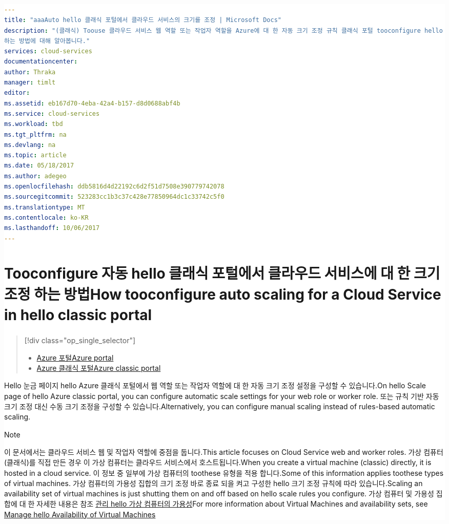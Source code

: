 ```yaml
---
title: "aaaAuto hello 클래식 포털에서 클라우드 서비스의 크기를 조정 | Microsoft Docs"
description: "(클래식) Toouse 클라우드 서비스 웹 역할 또는 작업자 역할을 Azure에 대 한 자동 크기 조정 규칙 클래식 포털 tooconfigure hello 하는 방법에 대해 알아봅니다."
services: cloud-services
documentationcenter: 
author: Thraka
manager: timlt
editor: 
ms.assetid: eb167d70-4eba-42a4-b157-d8d0688abf4b
ms.service: cloud-services
ms.workload: tbd
ms.tgt_pltfrm: na
ms.devlang: na
ms.topic: article
ms.date: 05/18/2017
ms.author: adegeo
ms.openlocfilehash: ddb5816d4d22192c6d2f51d7508e390779742078
ms.sourcegitcommit: 523283cc1b3c37c428e77850964dc1c33742c5f0
ms.translationtype: MT
ms.contentlocale: ko-KR
ms.lasthandoff: 10/06/2017
---
```

# <a name="how-tooconfigure-auto-scaling-for-a-cloud-service-in-hello-classic-portal"></a><span data-ttu-id="1d29a-103">Tooconfigure 자동 hello 클래식 포털에서 클라우드 서비스에 대 한 크기 조정 하는 방법</span><span class="sxs-lookup"><span data-stu-id="1d29a-103">How tooconfigure auto scaling for a Cloud Service in hello classic portal</span></span>
> [!div class="op_single_selector"]
> * [<span data-ttu-id="1d29a-104">Azure 포털</span><span class="sxs-lookup"><span data-stu-id="1d29a-104">Azure portal</span></span>](cloud-services-how-to-scale-portal.md)
> * [<span data-ttu-id="1d29a-105">Azure 클래식 포털</span><span class="sxs-lookup"><span data-stu-id="1d29a-105">Azure classic portal</span></span>](cloud-services-how-to-scale.md)

<span data-ttu-id="1d29a-106">Hello 눈금 페이지 hello Azure 클래식 포털에서 웹 역할 또는 작업자 역할에 대 한 자동 크기 조정 설정을 구성할 수 있습니다.</span><span class="sxs-lookup"><span data-stu-id="1d29a-106">On hello Scale page of hello Azure classic portal, you can configure automatic scale settings for your web role or worker role.</span></span> <span data-ttu-id="1d29a-107">또는 규칙 기반 자동 크기 조정 대신 수동 크기 조정을 구성할 수 있습니다.</span><span class="sxs-lookup"><span data-stu-id="1d29a-107">Alternatively, you can configure manual scaling instead of rules-based automatic scaling.</span></span>

> [!NOTE]
> <span data-ttu-id="1d29a-108">이 문서에서는 클라우드 서비스 웹 및 작업자 역할에 중점을 둡니다.</span><span class="sxs-lookup"><span data-stu-id="1d29a-108">This article focuses on Cloud Service web and worker roles.</span></span> <span data-ttu-id="1d29a-109">가상 컴퓨터(클래식)를 직접 만든 경우 이 가상 컴퓨터는 클라우드 서비스에서 호스트됩니다.</span><span class="sxs-lookup"><span data-stu-id="1d29a-109">When you create a virtual machine (classic) directly, it is hosted in a cloud service.</span></span> <span data-ttu-id="1d29a-110">이 정보 중 일부에 가상 컴퓨터의 toothese 유형을 적용 합니다.</span><span class="sxs-lookup"><span data-stu-id="1d29a-110">Some of this information applies toothese types of virtual machines.</span></span> <span data-ttu-id="1d29a-111">가상 컴퓨터의 가용성 집합의 크기 조정 바로 종료 되을 켜고 구성한 hello 크기 조정 규칙에 따라 있습니다.</span><span class="sxs-lookup"><span data-stu-id="1d29a-111">Scaling an availability set of virtual machines is just shutting them on and off based on hello scale rules you configure.</span></span> <span data-ttu-id="1d29a-112">가상 컴퓨터 및 가용성 집합에 대 한 자세한 내용은 참조 [관리 hello 가상 컴퓨터의 가용성](../virtual-machines/windows/classic/configure-availability.md?toc=%2fazure%2fvirtual-machines%2fwindows%2fclassic%2ftoc.json)</span><span class="sxs-lookup"><span data-stu-id="1d29a-112">For more information about Virtual Machines and availability sets, see [Manage hello Availability of Virtual Machines](../virtual-machines/windows/classic/configure-availability.md?toc=%2fazure%2fvirtual-machines%2fwindows%2fclassic%2ftoc.json)</span></span>


[manual_scale]: ./media/cloud-services-how-to-scale/manual-scale.png
[queue_scale]: ./media/cloud-services-how-to-scale/queue-scale.png
[cpu_scale]: ./media/cloud-services-how-to-scale/cpu-scale.png
[tip_icon]: ./media/cloud-services-how-to-scale/tip.png
[scale_schedules]: ./media/cloud-services-how-to-scale/schedules.png
[scale_popup]: ./media/cloud-services-how-to-scale/schedules-dialog.png
[linked_resource]: ./media/cloud-services-how-to-scale/linked-resources.png